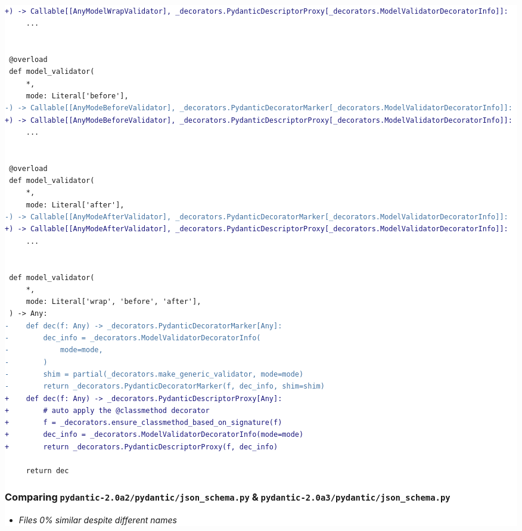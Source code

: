 ```diff
+) -> Callable[[AnyModelWrapValidator], _decorators.PydanticDescriptorProxy[_decorators.ModelValidatorDecoratorInfo]]:
     ...
 
 
 @overload
 def model_validator(
     *,
     mode: Literal['before'],
-) -> Callable[[AnyModeBeforeValidator], _decorators.PydanticDecoratorMarker[_decorators.ModelValidatorDecoratorInfo]]:
+) -> Callable[[AnyModeBeforeValidator], _decorators.PydanticDescriptorProxy[_decorators.ModelValidatorDecoratorInfo]]:
     ...
 
 
 @overload
 def model_validator(
     *,
     mode: Literal['after'],
-) -> Callable[[AnyModeAfterValidator], _decorators.PydanticDecoratorMarker[_decorators.ModelValidatorDecoratorInfo]]:
+) -> Callable[[AnyModeAfterValidator], _decorators.PydanticDescriptorProxy[_decorators.ModelValidatorDecoratorInfo]]:
     ...
 
 
 def model_validator(
     *,
     mode: Literal['wrap', 'before', 'after'],
 ) -> Any:
-    def dec(f: Any) -> _decorators.PydanticDecoratorMarker[Any]:
-        dec_info = _decorators.ModelValidatorDecoratorInfo(
-            mode=mode,
-        )
-        shim = partial(_decorators.make_generic_validator, mode=mode)
-        return _decorators.PydanticDecoratorMarker(f, dec_info, shim=shim)
+    def dec(f: Any) -> _decorators.PydanticDescriptorProxy[Any]:
+        # auto apply the @classmethod decorator
+        f = _decorators.ensure_classmethod_based_on_signature(f)
+        dec_info = _decorators.ModelValidatorDecoratorInfo(mode=mode)
+        return _decorators.PydanticDescriptorProxy(f, dec_info)
 
     return dec
```

### Comparing `pydantic-2.0a2/pydantic/json_schema.py` & `pydantic-2.0a3/pydantic/json_schema.py`

 * *Files 0% similar despite different names*
